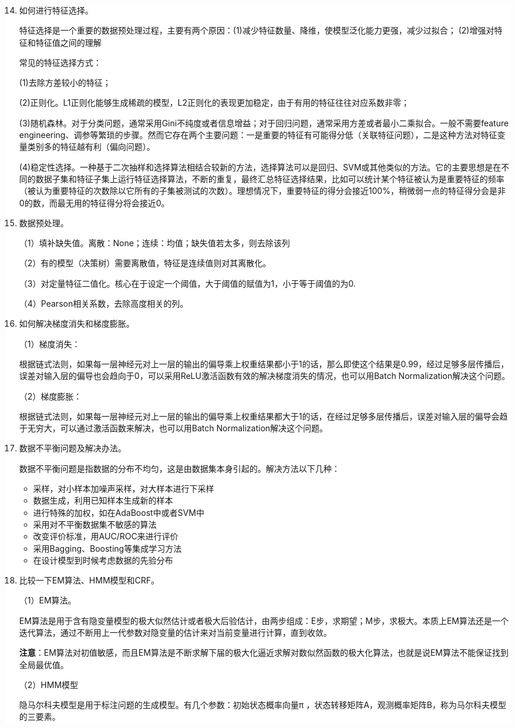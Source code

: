 14. 如何进行特征选择。

     特征选择是一个重要的数据预处理过程，主要有两个原因：(1)减少特征数量、降维，使模型泛化能力更强，减少过拟合； (2)增强对特征和特征值之间的理解

     常见的特征选择方式：

       (1)去除方差较小的特征；

       (2)正则化。L1正则化能够生成稀疏的模型，L2正则化的表现更加稳定，由于有用的特征往往对应系数非零；

       (3)随机森林。对于分类问题，通常采用Gini不纯度或者信息增益；对于回归问题，通常采用方差或者最小二乘拟合。一般不需要feature engineering、调参等繁琐的步骤。然而它存在两个主要问题：一是重要的特征有可能得分低（关联特征问题），二是这种方法对特征变量类别多的特征越有利（偏向问题）。

       (4)稳定性选择。一种基于二次抽样和选择算法相结合较新的方法，选择算法可以是回归、SVM或其他类似的方法。它的主要思想是在不同的数据子集和特征子集上运行特征选择算法，不断的重复，最终汇总特征选择结果，比如可以统计某个特征被认为是重要特征的频率（被认为重要特征的次数除以它所有的子集被测试的次数）。理想情况下，重要特征的得分会接近100%，稍微弱一点的特征得分会是非0的数，而最无用的特征得分将会接近0。

15. 数据预处理。

    （1）填补缺失值。离散：None；连续：均值；缺失值若太多，则去除该列

    （2）有的模型（决策树）需要离散值，特征是连续值则对其离散化。

    （3）对定量特征二值化。核心在于设定一个阈值，大于阈值的赋值为1，小于等于阈值的为0.

    （4）Pearson相关系数，去除高度相关的列。

16. 如何解决梯度消失和梯度膨胀。

    （1）梯度消失：

    根据链式法则，如果每一层神经元对上一层的输出的偏导乘上权重结果都小于1的话，那么即使这个结果是0.99，经过足够多层传播后，误差对输入层的偏导也会趋向于0，可以采用ReLU激活函数有效的解决梯度消失的情况，也可以用Batch Normalization解决这个问题。

    （2）梯度膨胀：

    根据链式法则，如果每一层神经元对上一层的输出的偏导乘上权重结果都大于1的话，在经过足够多层传播后，误差对输入层的偏导会趋于无穷大，可以通过激活函数来解决，也可以用Batch Normalization解决这个问题。

17. 数据不平衡问题及解决办法。

    数据不平衡问题是指数据的分布不均匀，这是由数据集本身引起的。解决方法以下几种：

    * 采样，对小样本加噪声采样，对大样本进行下采样
    * 数据生成，利用已知样本生成新的样本
    * 进行特殊的加权，如在AdaBoost中或者SVM中
    * 采用对不平衡数据集不敏感的算法
    * 改变评价标准，用AUC/ROC来进行评价
    * 采用Bagging、Boosting等集成学习方法
    * 在设计模型到时候考虑数据的先验分布

18. 比较一下EM算法、HMM模型和CRF。

    （1）EM算法。

    EM算法是用于含有隐变量模型的极大似然估计或者极大后验估计，由两步组成：E步，求期望；M步，求极大。本质上EM算法还是一个迭代算法，通过不断用上一代参数对隐变量的估计来对当前变量进行计算，直到收敛。

    **注意**：EM算法对初值敏感，而且EM算法是不断求解下届的极大化逼近求解对数似然函数的极大化算法，也就是说EM算法不能保证找到全局最优值。

    （2）HMM模型

    隐马尔科夫模型是用于标注问题的生成模型。有几个参数：初始状态概率向量π ，状态转移矩阵A，观测概率矩阵B，称为马尔科夫模型的三要素。
